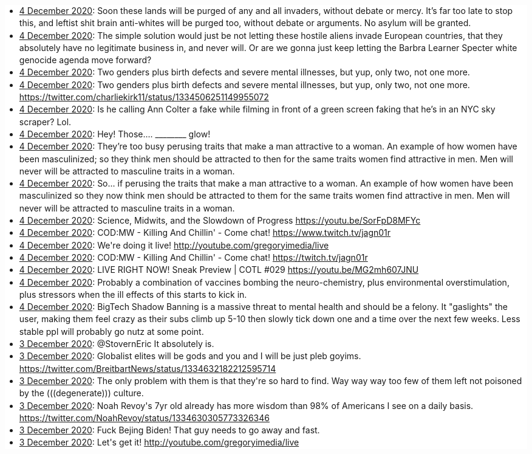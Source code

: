 * [ 4 December 2020](https://web.archive.org/web/20201204092548/https://twitter.com/GregoriMedia/status/1334790720692084737): Soon these lands will be purged of any and all invaders, without debate or mercy.  It’s far too late to stop this, and leftist shit brain anti-whites will be purged too, without debate or arguments.  No asylum will be granted. 
* [ 4 December 2020](https://web.archive.org/web/20201204092123/https://twitter.com/GregoriMedia/status/1334789620278628352): The simple solution would just be not letting these hostile aliens invade European countries, that they absolutely have no legitimate business in, and never will.  Or are we gonna just keep letting the Barbra Learner Specter white genocide agenda move forward? 
* [ 4 December 2020](https://web.archive.org/web/20201204091141/https://twitter.com/GregoriMedia/status/1334786898640900097): Two genders plus birth defects and severe mental illnesses, but yup, only two, not one more. 
* [ 4 December 2020](https://web.archive.org/web/20201204091138/https://twitter.com/GregoriMedia/status/1334786855536111618): Two genders plus birth defects and severe mental illnesses, but yup, only two, not one more. https://twitter.com/charliekirk11/status/1334506251149955072 
* [ 4 December 2020](https://web.archive.org/web/20201204090704/https://twitter.com/GregoriMedia/status/1334786222133276673): Is he calling Ann Colter a fake while filming in front of a green screen faking that he’s in an NYC sky scraper?  Lol. 
* [ 4 December 2020](https://web.archive.org/web/20201204090227/https://twitter.com/GregoriMedia/status/1334784982137643008): Hey!  Those.... ________ glow! 
* [ 4 December 2020](https://web.archive.org/web/20201204090115/https://twitter.com/GregoriMedia/status/1334784617195384832): They’re too busy perusing traits that make a man attractive to a woman. An example of how women have been masculinized; so they think men should be attracted to then for the same traits women find attractive in men. Men will never will be attracted to masculine traits in a woman. 
* [ 4 December 2020](https://web.archive.org/web/20201204085646/https://twitter.com/GregoriMedia/status/1334783612894449664): So... if perusing the traits that make a man attractive to a woman. An example of how women have been masculinized so they now think men should be attracted to them for the same traits women find attractive in men.  Men will never will be attracted to masculine traits in a woman. 
* [ 4 December 2020](https://web.archive.org/web/20201204072848/https://twitter.com/GregoriMedia/status/1334761441237344257): Science, Midwits, and the Slowdown of Progress https://youtu.be/SorFpD8MFYc 
* [ 4 December 2020](https://web.archive.org/web/20201204061330/https://twitter.com/GregoriMedia/status/1334742530261454849): COD:MW - Killing And Chillin' - Come chat! https://www.twitch.tv/jagn01r 
* [ 4 December 2020](https://web.archive.org/web/20201204060800/https://twitter.com/GregoriMedia/status/1334741116688580612): We're doing it live!  http://youtube.com/gregoryimedia/live 
* [ 4 December 2020](https://web.archive.org/web/20201204060734/https://twitter.com/GregoriMedia/status/1334741043099656193): COD:MW - Killing And Chillin' - Come chat! https://twitch.tv/jagn01r 
* [ 4 December 2020](https://web.archive.org/web/20201204012133/https://twitter.com/GregoriMedia/status/1334668912508743681): LIVE RIGHT NOW! Sneak Preview | COTL #029 https://youtu.be/MG2mh607JNU 
* [ 4 December 2020](https://web.archive.org/web/20201204001824/https://twitter.com/GregoriMedia/status/1334653050305343489): Probably a combination of vaccines bombing the neuro-chemistry, plus environmental overstimulation, plus stressors when the ill effects of this starts to kick in. 
* [ 4 December 2020](https://web.archive.org/web/20201204001438/https://twitter.com/GregoriMedia/status/1334652075301609476): BigTech Shadow Banning is a massive threat to mental health and should be a  felony.  It "gaslights" the user, making them feel crazy as their subs climb up 5-10 then slowly tick down one and a time over the next few weeks.  Less stable ppl will probably go nutz at some point. 
* [ 3 December 2020](https://web.archive.org/web/20201203234825/https://twitter.com/GregoriMedia/status/1334645698340532230): @StovernEric It absolutely is. 
* [ 3 December 2020](https://web.archive.org/web/20201203234700/https://twitter.com/GregoriMedia/status/1334645202515095552): Globalist elites will be gods and you and I will be just pleb goyims. https://twitter.com/BreitbartNews/status/1334632182212595714 
* [ 3 December 2020](https://web.archive.org/web/20201203231149/https://twitter.com/GregoriMedia/status/1334632514602868737): The only problem with them is that they're so hard to find.  Way way way too few of them left not poisoned by the (((degenerate))) culture. 
* [ 3 December 2020](https://web.archive.org/web/20201203231857/https://twitter.com/GregoriMedia/status/1334632243646574595): Noah Revoy's 7yr old already has more wisdom than 98% of Americans I see on a daily basis. https://twitter.com/NoahRevoy/status/1334630305773326346 
* [ 3 December 2020](https://web.archive.org/web/20201203225650/https://twitter.com/GregoriMedia/status/1334627218136379399): Fuck Bejing Biden!  That guy needs to go away and fast. 
* [ 3 December 2020](https://web.archive.org/web/20201203221241/https://twitter.com/GregoriMedia/status/1334619988934553600): Let's get it!  http://youtube.com/gregoryimedia/live 